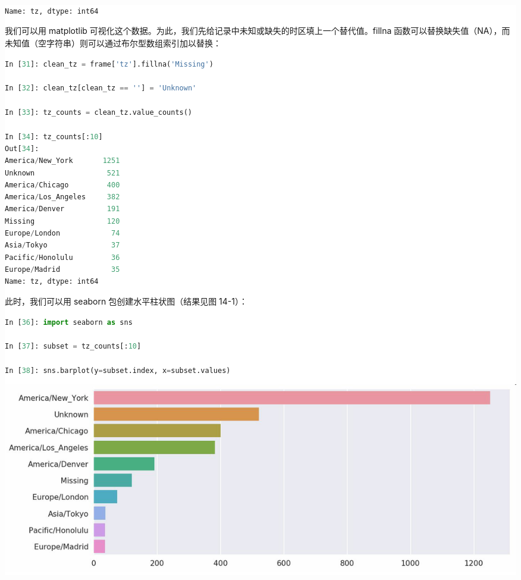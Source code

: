 ```python
Name: tz, dtype: int64
```

我们可以用 matplotlib 可视化这个数据。为此，我们先给记录中未知或缺失的时区填上一个替代值。fillna 函数可以替换缺失值（NA），而未知值（空字符串）则可以通过布尔型数组索引加以替换：
```python
In [31]: clean_tz = frame['tz'].fillna('Missing')

In [32]: clean_tz[clean_tz == ''] = 'Unknown'

In [33]: tz_counts = clean_tz.value_counts()

In [34]: tz_counts[:10]
Out[34]: 
America/New_York       1251
Unknown                 521
America/Chicago         400
America/Los_Angeles     382
America/Denver          191
Missing                 120
Europe/London            74
Asia/Tokyo               37
Pacific/Honolulu         36
Europe/Madrid            35
Name: tz, dtype: int64
```

此时，我们可以用 seaborn 包创建水平柱状图（结果见图 14-1）：
```python
In [36]: import seaborn as sns

In [37]: subset = tz_counts[:10]

In [38]: sns.barplot(y=subset.index, x=subset.values)
```

![图 14-1 usa.gov 示例数据中最常出现的时区](img/7178691-aa267c1d399a78f0.png)
